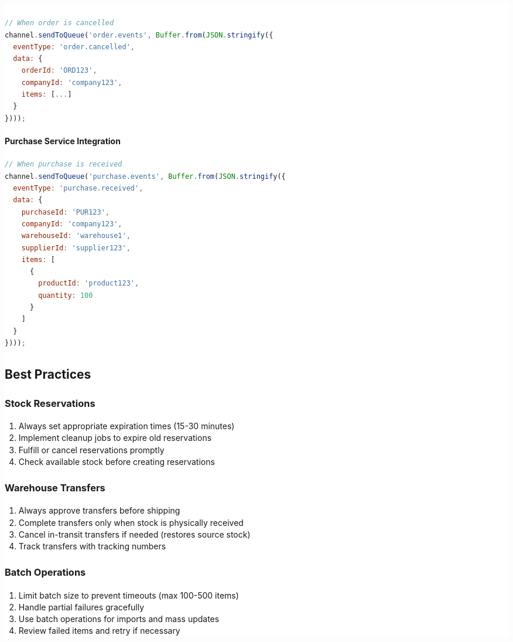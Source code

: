 ```javascript

// When order is cancelled
channel.sendToQueue('order.events', Buffer.from(JSON.stringify({
  eventType: 'order.cancelled',
  data: {
    orderId: 'ORD123',
    companyId: 'company123',
    items: [...]
  }
})));
```

#### Purchase Service Integration
```javascript
// When purchase is received
channel.sendToQueue('purchase.events', Buffer.from(JSON.stringify({
  eventType: 'purchase.received',
  data: {
    purchaseId: 'PUR123',
    companyId: 'company123',
    warehouseId: 'warehouse1',
    supplierId: 'supplier123',
    items: [
      {
        productId: 'product123',
        quantity: 100
      }
    ]
  }
})));
```

## Best Practices

### Stock Reservations
1. Always set appropriate expiration times (15-30 minutes)
2. Implement cleanup jobs to expire old reservations
3. Fulfill or cancel reservations promptly
4. Check available stock before creating reservations

### Warehouse Transfers
1. Always approve transfers before shipping
2. Complete transfers only when stock is physically received
3. Cancel in-transit transfers if needed (restores source stock)
4. Track transfers with tracking numbers

### Batch Operations
1. Limit batch size to prevent timeouts (max 100-500 items)
2. Handle partial failures gracefully
3. Use batch operations for imports and mass updates
4. Review failed items and retry if necessary
